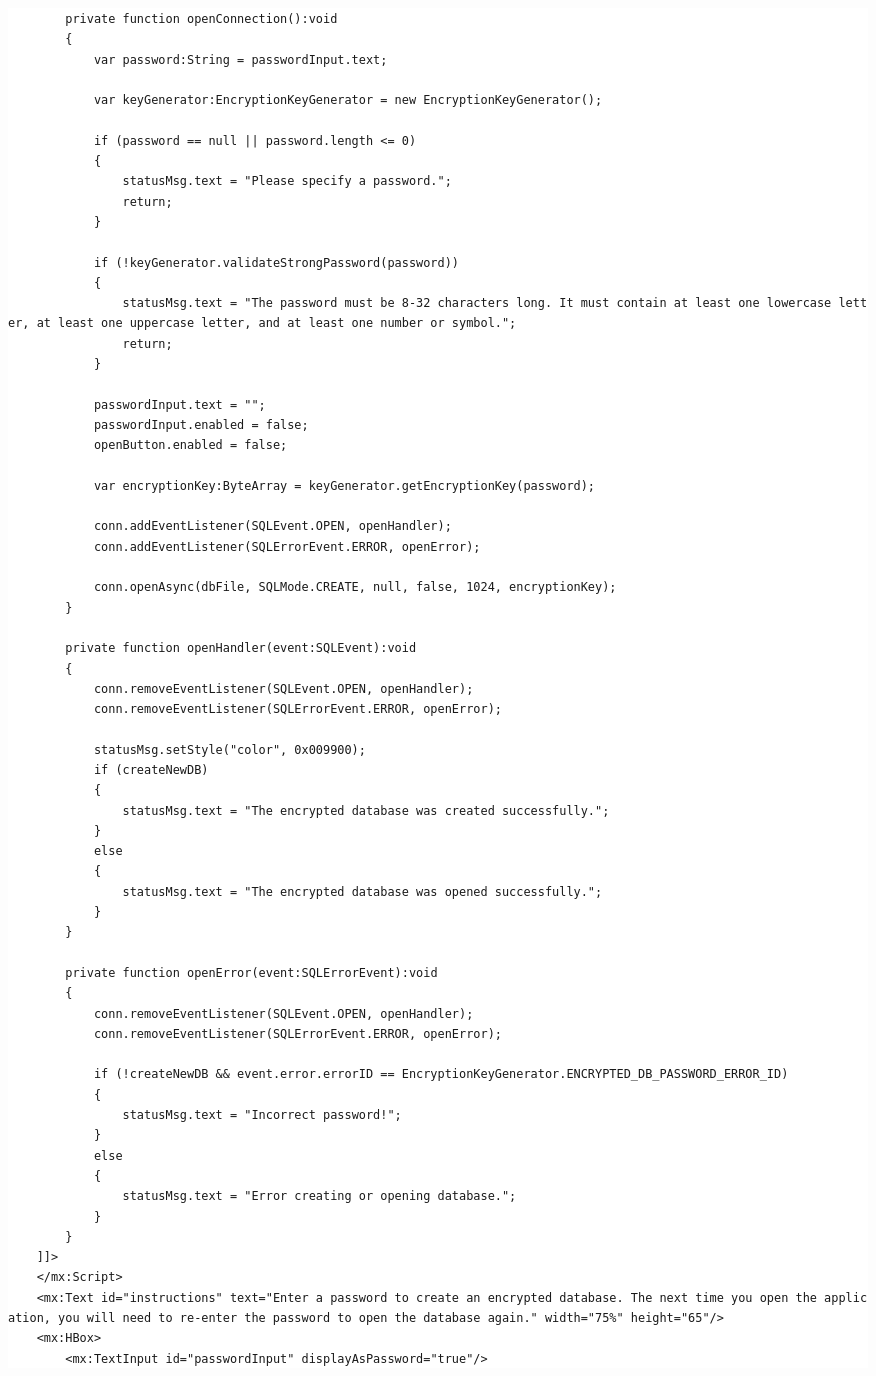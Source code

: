     		private function openConnection():void
    		{
    			var password:String = passwordInput.text;

    			var keyGenerator:EncryptionKeyGenerator = new EncryptionKeyGenerator();

    			if (password == null || password.length <= 0)
    			{
    				statusMsg.text = "Please specify a password.";
    				return;
    			}

    			if (!keyGenerator.validateStrongPassword(password))
    			{
    				statusMsg.text = "The password must be 8-32 characters long. It must contain at least one lowercase letter, at least one uppercase letter, and at least one number or symbol.";
    				return;
    			}

    			passwordInput.text = "";
    			passwordInput.enabled = false;
    			openButton.enabled = false;

    			var encryptionKey:ByteArray = keyGenerator.getEncryptionKey(password);

    			conn.addEventListener(SQLEvent.OPEN, openHandler);
    			conn.addEventListener(SQLErrorEvent.ERROR, openError);

    			conn.openAsync(dbFile, SQLMode.CREATE, null, false, 1024, encryptionKey);
    		}

    		private function openHandler(event:SQLEvent):void
    		{
    			conn.removeEventListener(SQLEvent.OPEN, openHandler);
    			conn.removeEventListener(SQLErrorEvent.ERROR, openError);

    			statusMsg.setStyle("color", 0x009900);
    			if (createNewDB)
    			{
    				statusMsg.text = "The encrypted database was created successfully.";
    			}
    			else
    			{
    				statusMsg.text = "The encrypted database was opened successfully.";
    			}
    		}

    		private function openError(event:SQLErrorEvent):void
    		{
    			conn.removeEventListener(SQLEvent.OPEN, openHandler);
    			conn.removeEventListener(SQLErrorEvent.ERROR, openError);

    			if (!createNewDB && event.error.errorID == EncryptionKeyGenerator.ENCRYPTED_DB_PASSWORD_ERROR_ID)
    			{
    				statusMsg.text = "Incorrect password!";
    			}
    			else
    			{
    				statusMsg.text = "Error creating or opening database.";
    			}
    		}
    	]]>
    	</mx:Script>
    	<mx:Text id="instructions" text="Enter a password to create an encrypted database. The next time you open the application, you will need to re-enter the password to open the database again." width="75%" height="65"/>
    	<mx:HBox>
    		<mx:TextInput id="passwordInput" displayAsPassword="true"/>